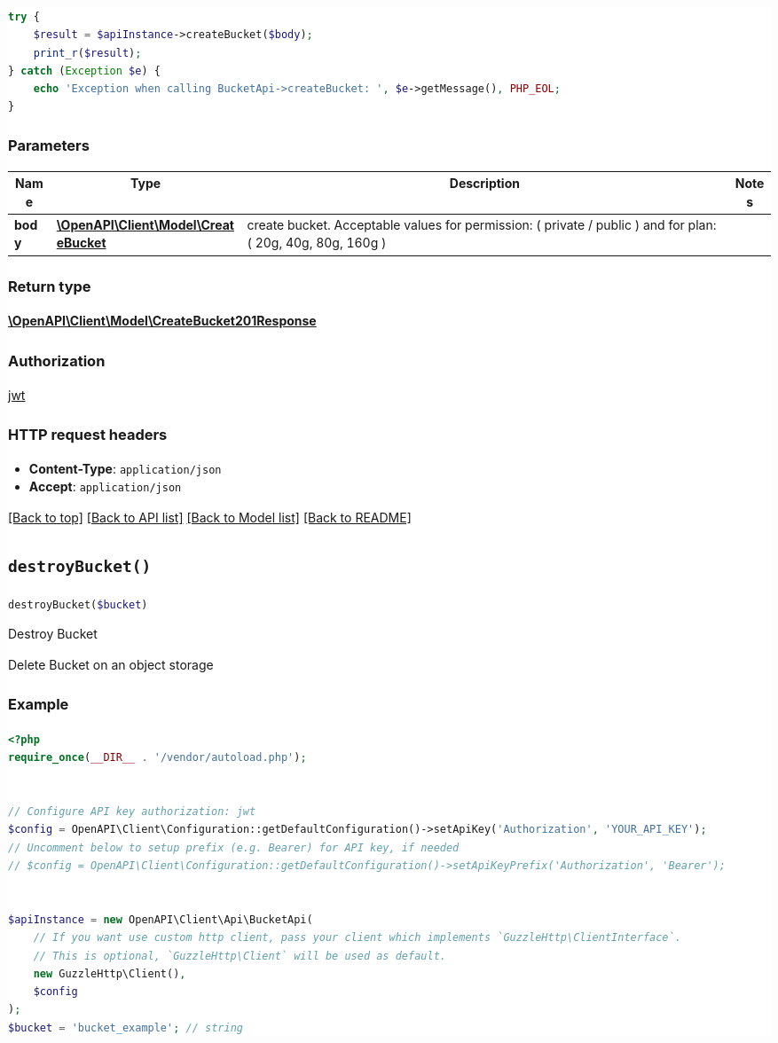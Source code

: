```php
try {
    $result = $apiInstance->createBucket($body);
    print_r($result);
} catch (Exception $e) {
    echo 'Exception when calling BucketApi->createBucket: ', $e->getMessage(), PHP_EOL;
}
```

### Parameters

| Name | Type | Description  | Notes |
| ------------- | ------------- | ------------- | ------------- |
| **body** | [**\OpenAPI\Client\Model\CreateBucket**](../Model/CreateBucket.md)| create bucket. Acceptable values for permission: ( private / public ) and for plan: ( 20g, 40g, 80g, 160g ) | |

### Return type

[**\OpenAPI\Client\Model\CreateBucket201Response**](../Model/CreateBucket201Response.md)

### Authorization

[jwt](../../README.md#jwt)

### HTTP request headers

- **Content-Type**: `application/json`
- **Accept**: `application/json`

[[Back to top]](#) [[Back to API list]](../../README.md#endpoints)
[[Back to Model list]](../../README.md#models)
[[Back to README]](../../README.md)

## `destroyBucket()`

```php
destroyBucket($bucket)
```

Destroy Bucket

Delete Bucket on an object storage

### Example

```php
<?php
require_once(__DIR__ . '/vendor/autoload.php');


// Configure API key authorization: jwt
$config = OpenAPI\Client\Configuration::getDefaultConfiguration()->setApiKey('Authorization', 'YOUR_API_KEY');
// Uncomment below to setup prefix (e.g. Bearer) for API key, if needed
// $config = OpenAPI\Client\Configuration::getDefaultConfiguration()->setApiKeyPrefix('Authorization', 'Bearer');


$apiInstance = new OpenAPI\Client\Api\BucketApi(
    // If you want use custom http client, pass your client which implements `GuzzleHttp\ClientInterface`.
    // This is optional, `GuzzleHttp\Client` will be used as default.
    new GuzzleHttp\Client(),
    $config
);
$bucket = 'bucket_example'; // string

```